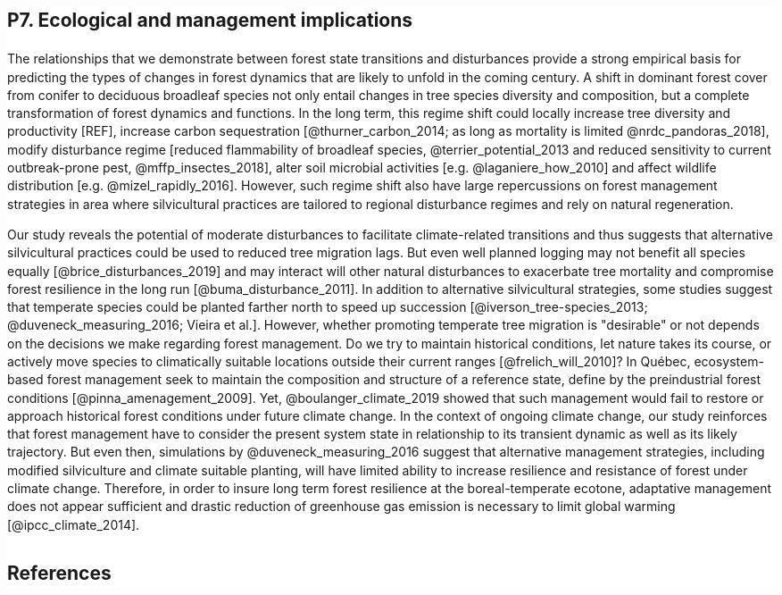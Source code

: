 
## P7. Ecological and management implications



The relationships that we demonstrate between forest state transitions and
disturbances provide a strong empirical basis for predicting the types of
changes in forest dynamics that are likely to unfold in the coming century. A
shift in dominant forest cover from conifer to deciduous broadleaf species not
only entail changes in tree species diversity and composition, but a complete
transformation of forest dynamics and functions. In the long term, this regime
shift could locally increase tree diversity and productivity [REF], increase
carbon sequestration [@thurner_carbon_2014; as long as mortality is limited
@nrdc_pandoras_2018], modify disturbance regime [reduced flammability of
broadleaf species, @terrier_potential_2013 and reduced sensitivity to current
outbreak-prone pest, @mffp_insectes_2018], alter soil microbial activities [e.g.
@laganiere_how_2010] and affect wildlife distribution [e.g.
@mizel_rapidly_2016]. However, such regime shift also have large repercussions
on forest management strategies in area where silvicultural practices are
tailored to regional disturbance regimes and rely on natural regeneration.

Our study reveals the potential of moderate disturbances to facilitate
climate-related transitions and thus suggests that alternative silvicultural
practices could be used to reduced tree migration lags. But even well planned
logging may not benefit all species equally [@brice_disturbances_2019] and may
interact will other natural disturbances to exacerbate tree mortality and
compromise forest resilience in the long run [@buma_disturbance_2011]. In
addition to alternative silvicultural strategies, some studies suggest that
temperate species could be planted farther north to speed up succession
[@iverson_tree-species_2013; @duveneck_measuring_2016; Vieira et al.]. However,
whether promoting temperate tree migration is "desirable" or not depends on the
decisions we make regarding forest management. Do we try to maintain historical
conditions, let nature takes its course, or actively move species to
climatically suitable locations outside their current ranges
[@frelich_will_2010]? In Québec, ecosystem-based forest management seek to
maintain the composition and structure of a reference state, define by the
preindustrial forest conditions [@pinna_amenagement_2009]. Yet,
@boulanger_climate_2019 showed that such management would fail to restore or
approach historical forest conditions under future climate change. In the
context of ongoing climate change, our study reinforces that forest management
have to consider the present system state in relationship to its transient
dynamic as well as its likely trajectory. But even then, simulations by
@duveneck_measuring_2016 suggest that alternative management strategies,
including modified silviculture and climate suitable planting, will have limited
ability to increase resilience and resistance of forest under climate change.
Therefore, in order to insure long term forest resilience at the
boreal-temperate ecotone, adaptative management does not appear sufficient and
drastic reduction of greenhouse gas emission is necessary to limit global
warming [@ipcc_climate_2014].









## References
